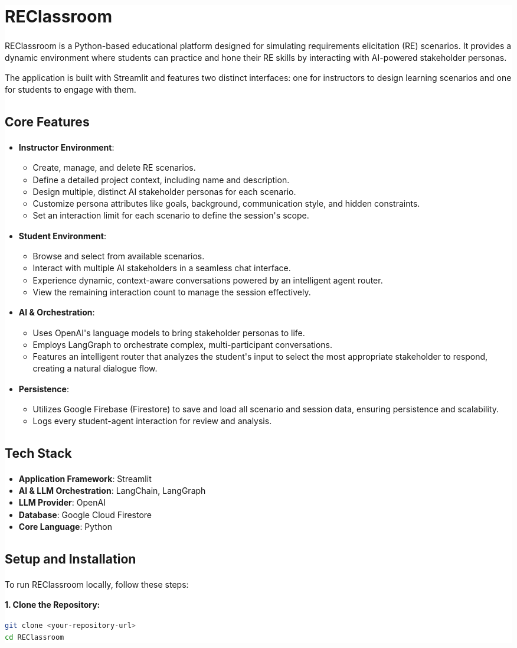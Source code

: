 # REClassroom

REClassroom is a Python-based educational platform designed for simulating requirements elicitation (RE) scenarios. It provides a dynamic environment where students can practice and hone their RE skills by interacting with AI-powered stakeholder personas.

The application is built with Streamlit and features two distinct interfaces: one for instructors to design learning scenarios and one for students to engage with them.

## Core Features

*   **Instructor Environment**:
    *   Create, manage, and delete RE scenarios.
    *   Define a detailed project context, including name and description.
    *   Design multiple, distinct AI stakeholder personas for each scenario.
    *   Customize persona attributes like goals, background, communication style, and hidden constraints.
    *   Set an interaction limit for each scenario to define the session's scope.

*   **Student Environment**:
    *   Browse and select from available scenarios.
    *   Interact with multiple AI stakeholders in a seamless chat interface.
    *   Experience dynamic, context-aware conversations powered by an intelligent agent router.
    *   View the remaining interaction count to manage the session effectively.

*   **AI & Orchestration**:
    *   Uses OpenAI's language models to bring stakeholder personas to life.
    *   Employs LangGraph to orchestrate complex, multi-participant conversations.
    *   Features an intelligent router that analyzes the student's input to select the most appropriate stakeholder to respond, creating a natural dialogue flow.

*   **Persistence**:
    *   Utilizes Google Firebase (Firestore) to save and load all scenario and session data, ensuring persistence and scalability.
    *   Logs every student-agent interaction for review and analysis.

## Tech Stack

*   **Application Framework**: Streamlit
*   **AI & LLM Orchestration**: LangChain, LangGraph
*   **LLM Provider**: OpenAI
*   **Database**: Google Cloud Firestore
*   **Core Language**: Python

## Setup and Installation

To run REClassroom locally, follow these steps:

**1. Clone the Repository:**
```bash
git clone <your-repository-url>
cd REClassroom
```
